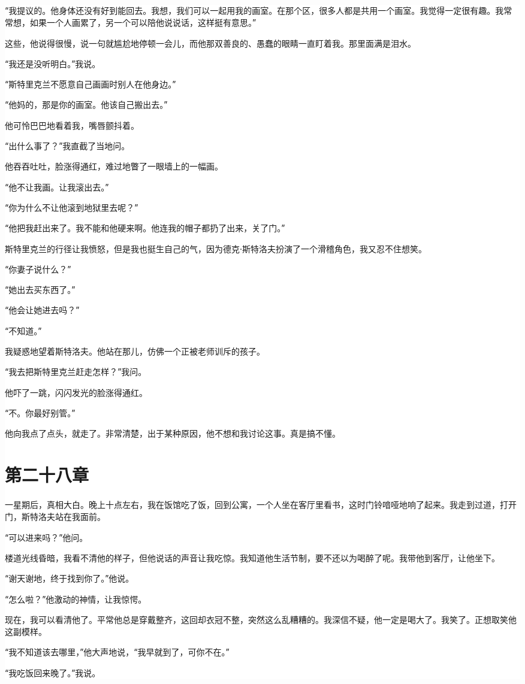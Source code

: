“我提议的。他身体还没有好到能回去。我想，我们可以一起用我的画室。在那个区，很多人都是共用一个画室。我觉得一定很有趣。我常常想，如果一个人画累了，另一个可以陪他说说话，这样挺有意思。”

这些，他说得很慢，说一句就尴尬地停顿一会儿，而他那双善良的、愚蠢的眼睛一直盯着我。那里面满是泪水。

“我还是没听明白。”我说。

“斯特里克兰不愿意自己画画时别人在他身边。”

“他妈的，那是你的画室。他该自己搬出去。”

他可怜巴巴地看着我，嘴唇颤抖着。

“出什么事了？”我直截了当地问。

他吞吞吐吐，脸涨得通红，难过地瞥了一眼墙上的一幅画。

“他不让我画。让我滚出去。”

“你为什么不让他滚到地狱里去呢？”

“他把我赶出来了。我不能和他硬来啊。他连我的帽子都扔了出来，关了门。”

斯特里克兰的行径让我愤怒，但是我也挺生自己的气，因为德克·斯特洛夫扮演了一个滑稽角色，我又忍不住想笑。

“你妻子说什么？”

“她出去买东西了。”

“他会让她进去吗？”

“不知道。”

我疑惑地望着斯特洛夫。他站在那儿，仿佛一个正被老师训斥的孩子。

“我去把斯特里克兰赶走怎样？”我问。

他吓了一跳，闪闪发光的脸涨得通红。

“不。你最好别管。”

他向我点了点头，就走了。非常清楚，出于某种原因，他不想和我讨论这事。真是搞不懂。





# 第二十八章




一星期后，真相大白。晚上十点左右，我在饭馆吃了饭，回到公寓，一个人坐在客厅里看书，这时门铃喑哑地响了起来。我走到过道，打开门，斯特洛夫站在我面前。

“可以进来吗？”他问。

楼道光线昏暗，我看不清他的样子，但他说话的声音让我吃惊。我知道他生活节制，要不还以为喝醉了呢。我带他到客厅，让他坐下。

“谢天谢地，终于找到你了。”他说。

“怎么啦？”他激动的神情，让我惊愕。

现在，我可以看清他了。平常他总是穿戴整齐，这回却衣冠不整，突然这么乱糟糟的。我深信不疑，他一定是喝大了。我笑了。正想取笑他这副模样。

“我不知道该去哪里，”他大声地说，“我早就到了，可你不在。”

“我吃饭回来晚了。”我说。
